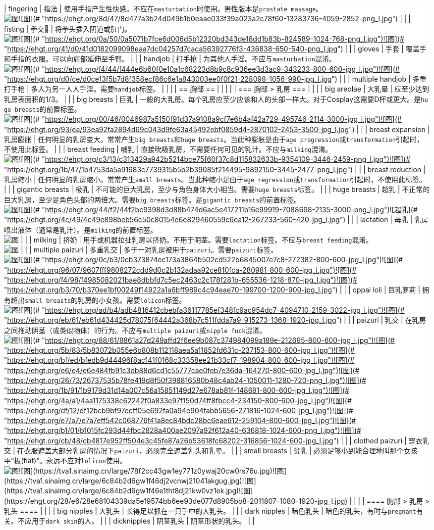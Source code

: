 | fingering | 指法 | 使用手指产生性快感。不应在`masturbation`时使用。男性版本是`prostate massage`。<br>![图](# "https://ehgt.org/a3/4c/a34cdf87840b6962988b6566cd2337694118470d-8474240-4059-2852-png_l.jpg")![图](# "https://ehgt.org/8d/47/8d477a3b24d049b1b0eaae033f39a023a2c78f60-13283736-4059-2852-png_l.jpg") |  |
| fisting | 拳交💪 | 将拳头插入阴道或肛门。<br>![图](# "https://ehgt.org/bb/e0/bbe0dec8de4cf3912770e4ad38337a7d8b60aace-256432-800-600-jpg_l.jpg")![图](# "https://ehgt.org/0a/50/0a5071b7fce6d006d5b12320bd343de18dd1b83b-824589-1024-768-png_l.jpg")![图](# "https://ehgt.org/41/d0/41d0182099098eaa7dc04257d7caca56392776f3-436838-650-540-png_l.jpg") |  |
| gloves | 手套 | 覆盖手和手指的衣服。可以向肩部延伸至手臂。 |  |
| handjob | 打手枪 | 为其他人手淫。不应与`masturbation`混淆。<br>![图](# "https://ehgt.org/02/bf/02bf048f87962fc90c905c2cec2c4201904c0b89-196591-768-1024-jpg_l.jpg")![图](# "https://ehgt.org/f4/44/f444e6b60f0e10a1c68223d8b9c8c936ee3d3ac9-343233-800-600-jpg_l.jpg")![图](# "https://ehgt.org/d0/ce/d0ce13f5b7d8f358ecf86c6e1a843003ee0f0f21-228098-1056-990-jpg_l.jpg") |  |
| multiple handjob | 多重打手枪 | 多人为另一人人手淫。需要`handjob`标签。 |  |
|  | == 胸部 == |  |  |
|  | === 胸部 > 乳房 === |  |  |
| big areolae | 大乳晕 | 应至少达到乳房表面积的1/3。 |  |
| big breasts | 巨乳 | 一般的大乳房。每个乳房应至少应该和人的头部一样大。对于Cosplay这需要D杯或更大。是`huge breasts`的前置标签。<br>![图](# "https://ehgt.org/f9/1f/f91f6a8ec17adb64db8aa880d8eff392f80fb7a7-2564752-1391-2000-jpg_l.jpg")![图](# "https://ehgt.org/00/46/0046987a5150f91d37a9108a9cf7e6b4af42a729-495746-2114-3000-jpg_l.jpg")![图](# "https://ehgt.org/93/ea/93ea92fa2894d69c043d9fe63a45492ebf0859d4-2870102-2453-3500-jpg_l.jpg") |  |
| breast expansion | 乳房膨胀 | 任何明显的乳房变大。常常产生`big breasts`和`huge breasts`。当此种膨胀是由于`age progression`或`transformation`引起时，不使用此标签。 |  |
| breast feeding | 哺乳 | 直接吮吸乳房，不需要任何可见的乳汁。不应与`milking`混淆。<br>![图](# "https://ehgt.org/c5/f0/c5f0ea9a5eb712ab89ed8bd558475f319816a721-9657517-3445-2461-png_l.jpg")![图](# "https://ehgt.org/c3/13/c313429a942b5214bce75f60f37c8d115832633b-9354109-3446-2459-png_l.jpg")![图](# "https://ehgt.org/1b/47/1b4753da5a91683c7739315b5b2b39085f214495-9892150-3445-2477-png_l.jpg") |  |
| breast reduction | 乳房缩小 | 任何明显的乳房缩小。常常产生`small breasts`。当此种缩小是由于`age regression`或`transformation`引起时，不使用此标签。 |  |
| gigantic breasts | 极乳 | 不可能的巨大乳房，至少与角色身体大小相当。需要`huge breasts`标签。 |  |
| huge breasts | 超乳 | 不正常的巨大乳房，至少是角色头部的两倍大。需要`big breasts`标签。是`gigantic breasts`的前置标签。<br>![图](# "https://ehgt.org/bb/5e/bb5e3a37d1602992a08907d271f5b0eea20f388f-3412742-2138-3015-jpg_l.jpg")![图](# "https://ehgt.org/44/f2/44f2bc9398d3d88b474d6ac5e417211b16e99919-7088698-2135-3000-png_l.jpg")![超乳](# "https://ehgt.org/4c/49/4c49e898beb56c50c80154e6e829460559c6ea12-267233-560-420-jpg_l.jpg") |  |
| lactation | 母乳 | 乳房喷出液体（通常是乳汁）。是`milking`的前置标签。<br>![图](# "https://ehgt.org/e9/cc/e9cc44bcbaca6320cf68faa6708705aedc2c687b-703909-1280-720-png_l.jpg") |  |
| milking | 挤奶 | 用手或机器拉扯乳房以挤奶。不用于阴茎。需要`lactation`标签。不应与`breast feeding`混淆。<br>![图](# "https://ehgt.org/f3/af/f3afb896c622a221f4f801da7aa4b15f8c272463-7524318-2852-4059-png_l.jpg") |  |
| multiple paizuri | 多重乳交 | 多于一对乳房被用于`paizuri`。需要`paizuri`标签。<br>![图](# "https://ehgt.org/0a/91/0a91e9a3362fb992920b58de1f9d9aff52c2aacf-169673-800-600-jpg_l.jpg")![图](# "https://ehgt.org/0c/b3/0cb373874ec173a3864b502cd522b6845007e7c8-272382-800-600-jpg_l.jpg")![图](# "https://ehgt.org/96/07/9607fff9808272cdd9d0c2b132adaa92ce810fca-280981-800-600-jpg_l.jpg")![图](# "https://ehgt.org/f4/98/f4985082021bae8dbbfd7c5ec2463c2c178f281b-655536-1218-870-jpg_l.jpg")![图](# "https://ehgt.org/b3/70/b370ee1bf00249f14922a1a6bff989c4c94eae70-199700-1200-900-jpg_l.jpg") |  |
| oppai loli | 巨乳萝莉 | 拥有超出`small breasts`的乳房的小女孩。需要`lolicon`标签。<br>![图](# "https://ehgt.org/03/20/032011e0b699986d5b60e128ca6119fb9a2ffafb-1396671-1507-2127-jpg_l.jpg")![图](# "https://ehgt.org/ad/b4/adb4816412cbebfa36117785ef348fc9ac954dc7-4094710-2159-3022-jpg_l.jpg")![图](# "https://ehgt.org/eb/61/eb61d434425d78075f64442a368b7c511fdda7a9-915273-1368-1920-jpg_l.jpg") |  |
| paizuri | 乳交 | 在乳房之间推动阴茎（或类似物体）的行为。不应与`multiple paizuri`或`nipple fuck`混淆。<br>![图](# "https://ehgt.org/fb/0a/fb0adae2156072e3198dc3e571a89588e5be6f6d-157352-800-600-jpg_l.jpg")![图](# "https://ehgt.org/88/61/8861a27d249affd2f6ee9b087c374984099a189e-212695-800-600-jpg_l.jpg")![图](# "https://ehgt.org/5b/83/5b83072b055e6b808b112118aea5a11852fd631c-237153-800-600-jpg_l.jpg")![图](# "https://ehgt.org/bf/ed/bfedb9d44496f8ac141f0168c33358ee21b33cf7-198904-800-600-jpg_l.jpg")![图](# "https://ehgt.org/e6/e4/e6e484fb91c3db88d6cd1c55777cae0feb7e36da-164270-800-600-jpg_l.jpg")![图](# "https://ehgt.org/26/73/26737535b78fe419d8f50f398816580b48c4ab24-1050011-1280-720-png_l.jpg")![图](# "https://ehgt.org/1b/91/1b9179d31d14a007c56a15851149d27e678ab81f-148691-800-600-jpg_l.jpg")![图](# "https://ehgt.org/4a/a1/4aa1175338c62242f0a833e97f150d74ff8fbcc4-234150-800-600-jpg_l.jpg")![图](# "https://ehgt.org/df/12/df12bcb9bf97ecff05e692fa0a94e904fabb5656-271816-1024-600-jpg_l.jpg")![图](# "https://ehgt.org/e7/a7/e7a7eff542c068776f41a8ec84bdc28bc6eae612-259104-800-600-jpg_l.jpg")![图](# "https://ehgt.org/b1/01/b1015fc293d44fbc2828a400ae2097a92f612a40-636818-1024-600-png_l.jpg")![图](# "https://ehgt.org/cb/48/cb4817e952ff504e3c45fe87a26b53618fc68202-316856-1024-600-jpg_l.jpg") |  |
| clothed paizuri | 穿衣乳交 | 在衣服遮盖大部分乳房的情况下`paizuri`，必须完全遮盖乳头和乳晕。 |  |
| small breasts | 贫乳 | 必须足够小到能合理地叫那个女孩平“板(flat)”。永远不应对`lolicon`使用。<br>![图](# "https://ehgt.org/2e/4c/2e4c3ef3c91c709bbb1f8f5ab7898b332af3fb93-321477-1280-1817-jpg_l.jpg")![图](https://tva1.sinaimg.cn/large/78f2cc43gw1ey771z0ywaj20cw0rs76u.jpg)![图](https://tva1.sinaimg.cn/large/6c84b2d6gw1f46dj2vcnwj21041akgug.jpg)![图](https://tva1.sinaimg.cn/large/6c84b2d6gw1f46e1tht8dj21kw0vz1ek.jpg)![图](https://ehgt.org/28/e6/28e68104339da5e19574bb6ee93de077d8905bb8-2011807-1080-1920-jpg_l.jpg) |  |
|  | ==== 胸部 > 乳房 > 乳头 ==== |  |  |
| big nipples | 大乳头 | 长得足以抓在一只手中的大乳头。 |  |
| dark nipples | 暗色乳头 | 暗色的乳头，有时与`pregnant`有关。不应用于`dark skin`的人。 |  |
| dicknipples | 阴茎乳头 | 阴茎形状的乳头。 |  |